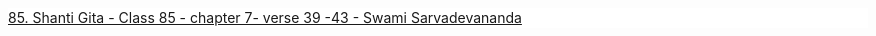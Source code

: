 [85. Shanti Gita - Class 85 - chapter 7- verse 39 -43 - Swami Sarvadevananda](https://www.youtube.com/watch?v=kN8stGs-zOE)
